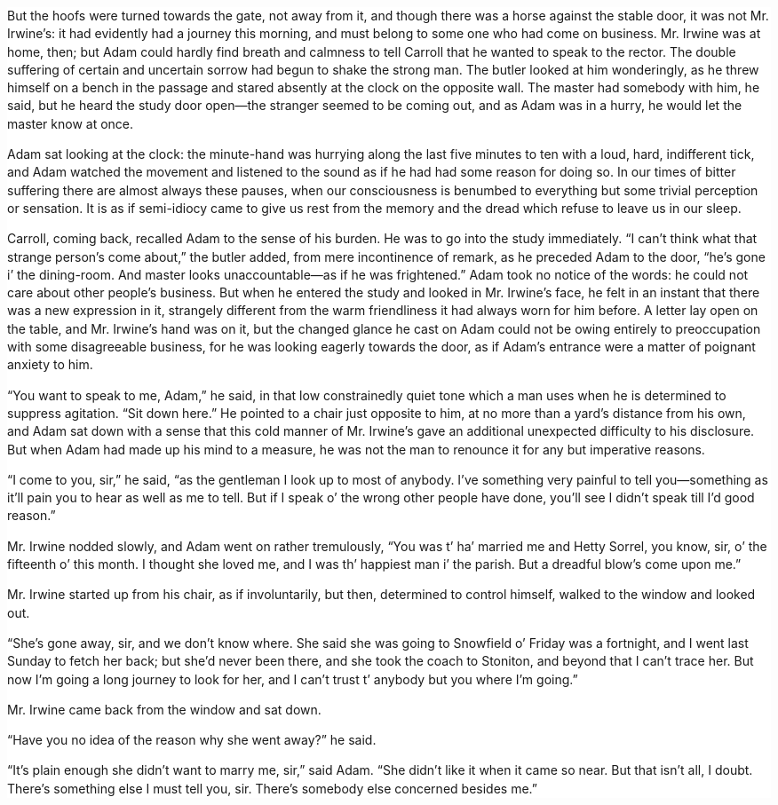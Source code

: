   But the hoofs were turned towards the gate, not away from it, and though there was a horse against the stable door, it was not Mr. Irwine’s: it had evidently had a journey this morning, and must belong to some one who had come on business. Mr. Irwine was at home, then; but Adam could hardly find breath and calmness to tell Carroll that he wanted to speak to the rector. The double suffering of certain and uncertain sorrow had begun to shake the strong man. The butler looked at him wonderingly, as he threw himself on a bench in the passage and stared absently at the clock on the opposite wall. The master had somebody with him, he said, but he heard the study door open—the stranger seemed to be coming out, and as Adam was in a hurry, he would let the master know at once. 

  Adam sat looking at the clock: the minute-hand was hurrying along the last five minutes to ten with a loud, hard, indifferent tick, and Adam watched the movement and listened to the sound as if he had had some reason for doing so. In our times of bitter suffering there are almost always these pauses, when our consciousness is benumbed to everything but some trivial perception or sensation. It is as if semi-idiocy came to give us rest from the memory and the dread which refuse to leave us in our sleep. 

  Carroll, coming back, recalled Adam to the sense of his burden. He was to go into the study immediately. “I can’t think what that strange person’s come about,” the butler added, from mere incontinence of remark, as he preceded Adam to the door, “he’s gone i’ the dining-room. And master looks unaccountable—as if he was frightened.” Adam took no notice of the words: he could not care about other people’s business. But when he entered the study and looked in Mr. Irwine’s face, he felt in an instant that there was a new expression in it, strangely different from the warm friendliness it had always worn for him before. A letter lay open on the table, and Mr. Irwine’s hand was on it, but the changed glance he cast on Adam could not be owing entirely to preoccupation with some disagreeable business, for he was looking eagerly towards the door, as if Adam’s entrance were a matter of poignant anxiety to him. 

  “You want to speak to me, Adam,” he said, in that low constrainedly quiet tone which a man uses when he is determined to suppress agitation. “Sit down here.” He pointed to a chair just opposite to him, at no more than a yard’s distance from his own, and Adam sat down with a sense that this cold manner of Mr. Irwine’s gave an additional unexpected difficulty to his disclosure. But when Adam had made up his mind to a measure, he was not the man to renounce it for any but imperative reasons. 

  “I come to you, sir,” he said, “as the gentleman I look up to most of anybody. I’ve something very painful to tell you—something as it’ll pain you to hear as well as me to tell. But if I speak o’ the wrong other people have done, you’ll see I didn’t speak till I’d good reason.” 

  Mr. Irwine nodded slowly, and Adam went on rather tremulously, “You was t’ ha’ married me and Hetty Sorrel, you know, sir, o’ the fifteenth o’ this month. I thought she loved me, and I was th’ happiest man i’ the parish. But a dreadful blow’s come upon me.” 

  Mr. Irwine started up from his chair, as if involuntarily, but then, determined to control himself, walked to the window and looked out. 

  “She’s gone away, sir, and we don’t know where. She said she was going to Snowfield o’ Friday was a fortnight, and I went last Sunday to fetch her back; but she’d never been there, and she took the coach to Stoniton, and beyond that I can’t trace her. But now I’m going a long journey to look for her, and I can’t trust t’ anybody but you where I’m going.” 

  Mr. Irwine came back from the window and sat down. 

  “Have you no idea of the reason why she went away?” he said. 

  “It’s plain enough she didn’t want to marry me, sir,” said Adam. “She didn’t like it when it came so near. But that isn’t all, I doubt. There’s something else I must tell you, sir. There’s somebody else concerned besides me.” 
